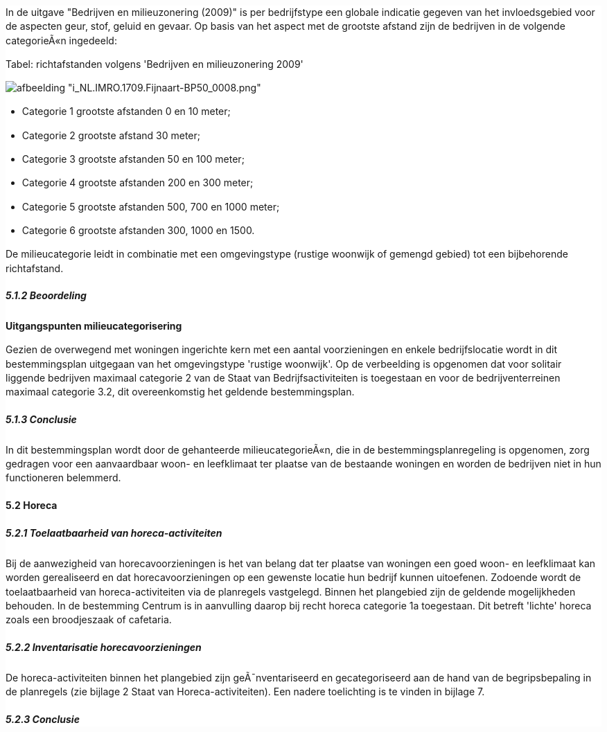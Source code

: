 In de uitgave "Bedrijven en milieuzonering (2009\)" is per bedrijfstype een globale indicatie gegeven van het invloedsgebied voor de aspecten geur, stof, geluid en gevaar. Op basis van het aspect met de grootste afstand zijn de bedrijven in de volgende categorieÃ«n ingedeeld:

Tabel: richtafstanden volgens 'Bedrijven en milieuzonering 2009'

![afbeelding "i_NL.IMRO.1709.Fijnaart-BP50_0008.png"](i_NL.IMRO.1709.Fijnaart-BP50_0008.png)

* Categorie 1 grootste afstanden 0 en 10 meter;

* Categorie 2 grootste afstand 30 meter;

* Categorie 3 grootste afstanden 50 en 100 meter;

* Categorie 4 grootste afstanden 200 en 300 meter;

* Categorie 5 grootste afstanden 500, 700 en 1000 meter;

* Categorie 6 grootste afstanden 300, 1000 en 1500\.

De milieucategorie leidt in combinatie met een omgevingstype (rustige woonwijk of gemengd gebied) tot een bijbehorende richtafstand.

##### 5\.1\.2 Beoordeling

**Uitgangspunten milieucategorisering**

Gezien de overwegend met woningen ingerichte kern met een aantal voorzieningen en enkele bedrijfslocatie wordt in dit bestemmingsplan uitgegaan van het omgevingstype 'rustige woonwijk'. Op de verbeelding is opgenomen dat voor solitair liggende bedrijven maximaal categorie 2 van de Staat van Bedrijfsactiviteiten is toegestaan en voor de bedrijventerreinen maximaal categorie 3\.2, dit overeenkomstig het geldende bestemmingsplan.

##### 5\.1\.3 Conclusie

In dit bestemmingsplan wordt door de gehanteerde milieucategorieÃ«n, die in de bestemmingsplanregeling is opgenomen, zorg gedragen voor een aanvaardbaar woon\- en leefklimaat ter plaatse van de bestaande woningen en worden de bedrijven niet in hun functioneren belemmerd.

#### 5\.2 Horeca

##### 5\.2\.1 Toelaatbaarheid van horeca\-activiteiten

Bij de aanwezigheid van horecavoorzieningen is het van belang dat ter plaatse van woningen een goed woon\- en leefklimaat kan worden gerealiseerd en dat horecavoorzieningen op een gewenste locatie hun bedrijf kunnen uitoefenen. Zodoende wordt de toelaatbaarheid van horeca\-activiteiten via de planregels vastgelegd. Binnen het plangebied zijn de geldende mogelijkheden behouden. In de bestemming Centrum is in aanvulling daarop bij recht horeca categorie 1a toegestaan. Dit betreft 'lichte' horeca zoals een broodjeszaak of cafetaria.

##### 5\.2\.2 Inventarisatie horecavoorzieningen

De horeca\-activiteiten binnen het plangebied zijn geÃ¯nventariseerd en gecategoriseerd aan de hand van de begripsbepaling in de planregels (zie bijlage 2 Staat van Horeca\-activiteiten). Een nadere toelichting is te vinden in bijlage 7.

##### 5\.2\.3 Conclusie
